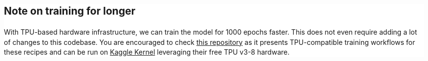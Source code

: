 ## Note on training for longer

With TPU-based hardware infrastructure, we can train the model for 1000 epochs faster.
This does not even require adding a lot of changes to this codebase. You
are encouraged to check
[this repository](https://github.com/sayakpaul/FunMatch-Distillation)
as it presents TPU-compatible training workflows for these recipes and can be run on
[Kaggle Kernel](https://www.kaggle.com/kernels) leveraging their free TPU v3-8 hardware.
